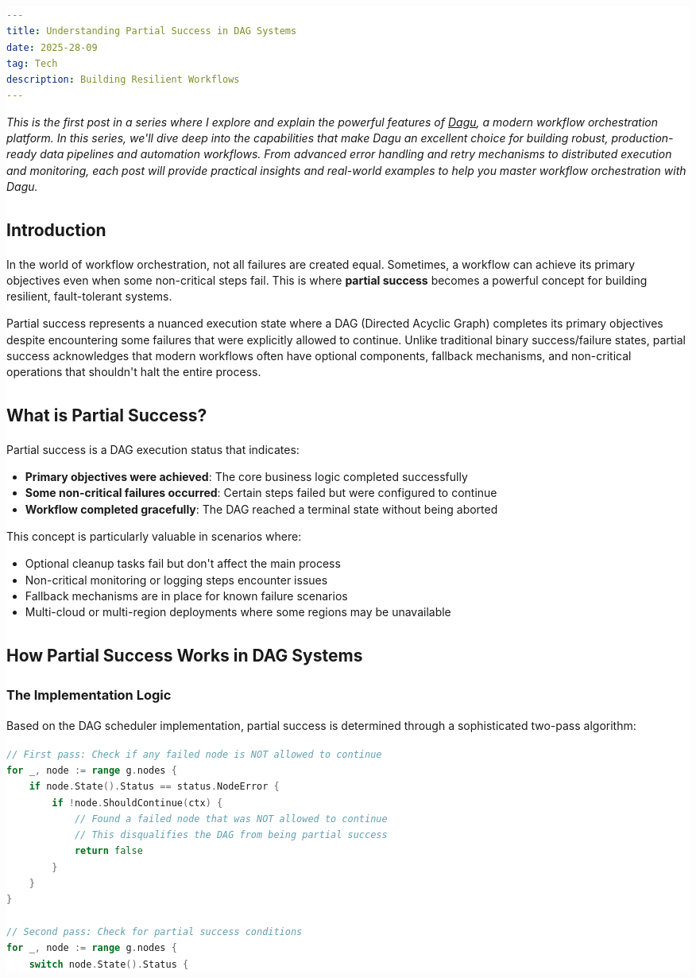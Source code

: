 ```yaml
---
title: Understanding Partial Success in DAG Systems
date: 2025-28-09
tag: Tech
description: Building Resilient Workflows
---
```

 

*This is the first post in a series where I explore and explain the powerful features of [Dagu](https://github.com/dagu-org/dagu), a modern workflow orchestration platform. In this series, we'll dive deep into the capabilities that make Dagu an excellent choice for building robust, production-ready data pipelines and automation workflows. From advanced error handling and retry mechanisms to distributed execution and monitoring, each post will provide practical insights and real-world examples to help you master workflow orchestration with Dagu.*

## Introduction

In the world of workflow orchestration, not all failures are created equal. Sometimes, a workflow can achieve its primary objectives even when some non-critical steps fail. This is where **partial success** becomes a powerful concept for building resilient, fault-tolerant systems.

Partial success represents a nuanced execution state where a DAG (Directed Acyclic Graph) completes its primary objectives despite encountering some failures that were explicitly allowed to continue. Unlike traditional binary success/failure states, partial success acknowledges that modern workflows often have optional components, fallback mechanisms, and non-critical operations that shouldn't halt the entire process.

## What is Partial Success?

Partial success is a DAG execution status that indicates:

- **Primary objectives were achieved**: The core business logic completed successfully
- **Some non-critical failures occurred**: Certain steps failed but were configured to continue
- **Workflow completed gracefully**: The DAG reached a terminal state without being aborted

This concept is particularly valuable in scenarios where:

- Optional cleanup tasks fail but don't affect the main process
- Non-critical monitoring or logging steps encounter issues
- Fallback mechanisms are in place for known failure scenarios
- Multi-cloud or multi-region deployments where some regions may be unavailable

## How Partial Success Works in DAG Systems

### The Implementation Logic

Based on the DAG scheduler implementation, partial success is determined through a sophisticated two-pass algorithm:

```go
// First pass: Check if any failed node is NOT allowed to continue
for _, node := range g.nodes {
    if node.State().Status == status.NodeError {
        if !node.ShouldContinue(ctx) {
            // Found a failed node that was NOT allowed to continue
            // This disqualifies the DAG from being partial success
            return false
        }
    }
}

// Second pass: Check for partial success conditions
for _, node := range g.nodes {
    switch node.State().Status {
```